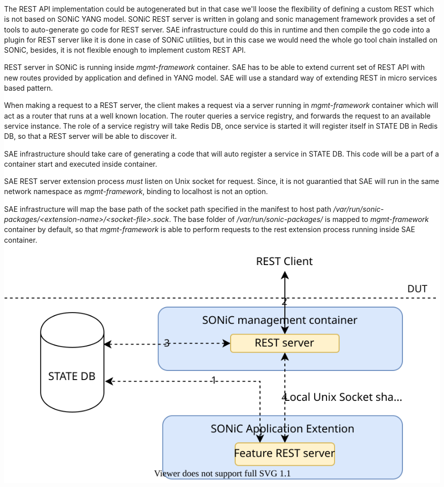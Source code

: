 The REST API implementation could be autogenerated but in that case we'll loose the flexibility of defining a custom REST which is not based on SONiC YANG model. SONiC REST server is written in golang and sonic management framework provides a set of tools to auto-generate go code for REST server. SAE infrastructure could do this in runtime and then compile the go code into a plugin for REST server like it is done in case of SONiC utilities, but in this case we would need the whole go tool chain installed on SONiC, besides, it is not flexible enough to implement custom REST API.

REST server in SONiC is running inside *mgmt-framework* container. SAE has to be able to extend current set of REST API with new routes provided by application and defined in YANG model. SAE will use a standard way of extending REST in micro services based pattern.

When making a request to a REST server, the client makes a request via a server running in *mgmt-framework* container which will act as a router that runs at a well known location. The router queries a service registry, and forwards the request to an available service instance. The role of a service registry will take Redis DB, once service is started it will register itself in STATE DB in Redis DB, so that a REST server will be able to discover it.

SAE infrastructure should take care of generating a code that will auto register a service in STATE DB. This code will be a part of a container start and executed inside container.

SAE REST server extension process *must* listen on Unix socket for request. Since, it is not guarantied that SAE will run in the same network namespace as *mgmt-framework*, binding to localhost is not an option.

SAE infrastructure will map the base path of the socket path specified in the manifest to host path */var/run/sonic-packages/\<extension-name\>/\<socket-file\>.sock*. The base folder of */var/run/sonic-packages/* is mapped to *mgmt-framework* container by default, so that *mgmt-framework* is able to perform requests to the rest extension process running inside SAE container.

![](images/SAE_Rest_API_extension.svg "Figure 2.3 SONiC Application Extension For REST API")
